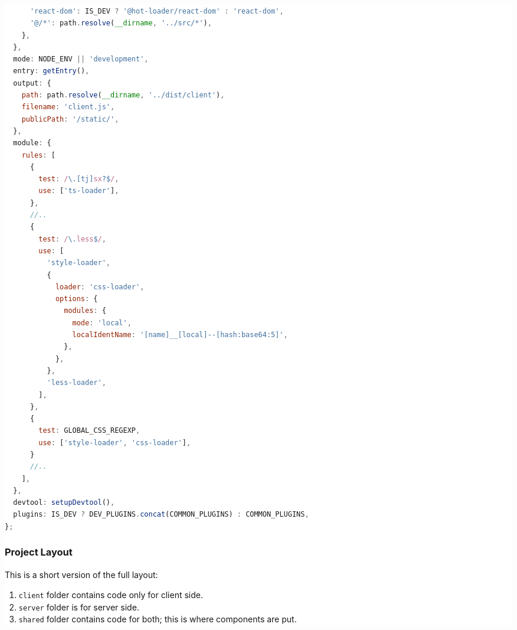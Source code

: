 ````javascript title="cfg/webpack.client.config.js"
      'react-dom': IS_DEV ? '@hot-loader/react-dom' : 'react-dom',
      '@/*': path.resolve(__dirname, '../src/*'),
    },
  },
  mode: NODE_ENV || 'development',
  entry: getEntry(),
  output: {
    path: path.resolve(__dirname, '../dist/client'),
    filename: 'client.js',
    publicPath: '/static/',
  },
  module: {
    rules: [
      {
        test: /\.[tj]sx?$/,
        use: ['ts-loader'],
      },
      //..
      {
        test: /\.less$/,
        use: [
          'style-loader',
          {
            loader: 'css-loader',
            options: {
              modules: {
                mode: 'local',
                localIdentName: '[name]__[local]--[hash:base64:5]',
              },
            },
          },
          'less-loader',
        ],
      },
      {
        test: GLOBAL_CSS_REGEXP,
        use: ['style-loader', 'css-loader'],
      }
      //..
    ],
  },
  devtool: setupDevtool(),
  plugins: IS_DEV ? DEV_PLUGINS.concat(COMMON_PLUGINS) : COMMON_PLUGINS,
};

````


### Project Layout

This is a short version of the full layout:
1. `client` folder contains code only for client side.
2. `server` folder is for server side.
3. `shared` folder contains code for both; this is where components are put.
